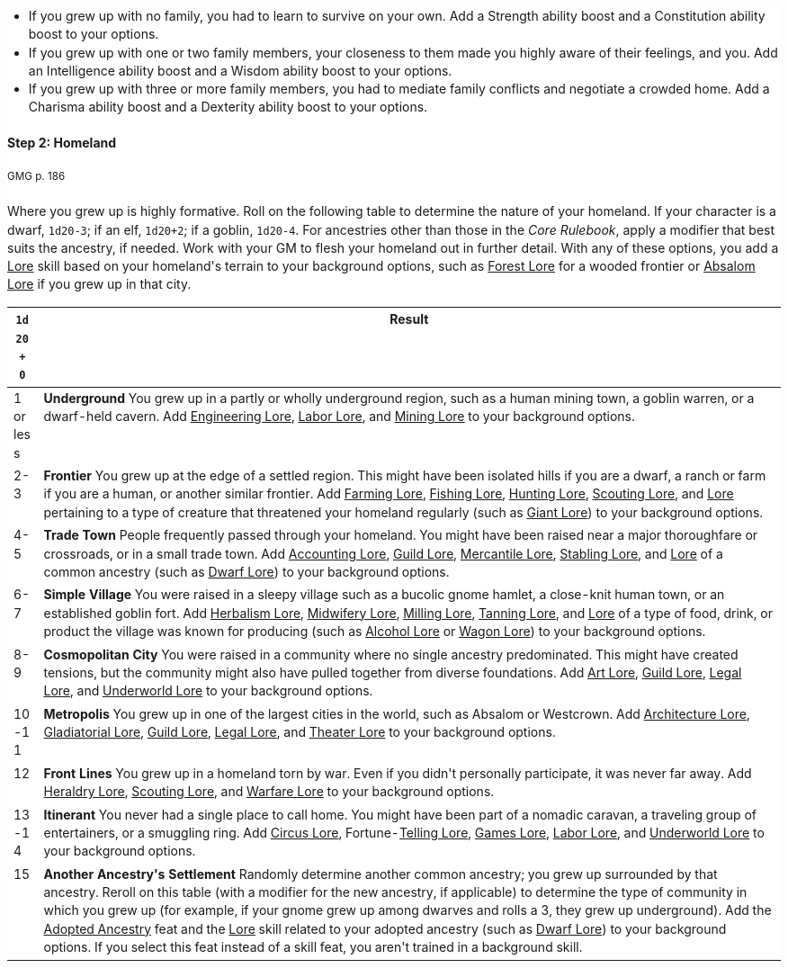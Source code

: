 - If you grew up with no family, you had to learn to survive on your own. Add a Strength ability boost and a Constitution ability boost to your options.
- If you grew up with one or two family members, your closeness to them made you highly aware of their feelings, and you. Add an Intelligence ability boost and a Wisdom ability boost to your options.
- If you grew up with three or more family members, you had to mediate family conflicts and negotiate a crowded home. Add a Charisma ability boost and a Dexterity ability boost to your options.

#### Step 2: Homeland
<sup>GMG p. 186</sup>

Where you grew up is highly formative. Roll on the following table to determine the nature of your homeland. If your character is a dwarf, `1d20-3`; if an elf, `1d20+2`; if a goblin, `1d20-4`. For ancestries other than those in the _Core Rulebook_, apply a modifier that best suits the ancestry, if needed. Work with your GM to flesh your homeland out in further detail. With any of these options, you add a [Lore](../../compendium/skills.md#Lore) skill based on your homeland's terrain to your background options, such as [Forest Lore](../../compendium/skills.md#Lore) for a wooded frontier or [Absalom Lore](../../compendium/skills.md#Lore) if you grew up in that city.

| `1d20 + 0` | Result |
|------------|--------|
| 1 or less | **Underground** You grew up in a partly or wholly underground region, such as a human mining town, a goblin warren, or a dwarf-held cavern. Add [Engineering Lore](../../compendium/skills.md#Lore), [Labor Lore](../../compendium/skills.md#Lore), and [Mining Lore](../../compendium/skills.md#Lore) to your background options. |
| 2-3 | **Frontier** You grew up at the edge of a settled region. This might have been isolated hills if you are a dwarf, a ranch or farm if you are a human, or another similar frontier. Add [Farming Lore](../../compendium/skills.md#Lore), [Fishing Lore](../../compendium/skills.md#Lore), [Hunting Lore](../../compendium/skills.md#Lore), [Scouting Lore](../../compendium/skills.md#Lore), and [Lore](../../compendium/skills.md#Lore) pertaining to a type of creature that threatened your homeland regularly (such as [Giant Lore](../../compendium/skills.md#Lore)) to your background options. |
| 4-5 | **Trade Town** People frequently passed through your homeland. You might have been raised near a major thoroughfare or crossroads, or in a small trade town. Add [Accounting Lore](../../compendium/skills.md#Lore), [Guild Lore](../../compendium/skills.md#Lore), [Mercantile Lore](../../compendium/skills.md#Lore), [Stabling Lore](../../compendium/skills.md#Lore), and [Lore](../../compendium/skills.md#Lore) of a common ancestry (such as [Dwarf Lore](../../compendium/skills.md#Lore)) to your background options. |
| 6-7 | **Simple Village** You were raised in a sleepy village such as a bucolic gnome hamlet, a close-knit human town, or an established goblin fort. Add [Herbalism Lore](../../compendium/skills.md#Lore), [Midwifery Lore](../../compendium/skills.md#Lore), [Milling Lore](../../compendium/skills.md#Lore), [Tanning Lore](../../compendium/skills.md#Lore), and [Lore](../../compendium/skills.md#Lore) of a type of food, drink, or product the village was known for producing (such as [Alcohol Lore](../../compendium/skills.md#Lore) or [Wagon Lore](../../compendium/skills.md#Lore)) to your background options. |
| 8-9 | **Cosmopolitan City** You were raised in a community where no single ancestry predominated. This might have created tensions, but the community might also have pulled together from diverse foundations. Add [Art Lore](../../compendium/skills.md#Lore), [Guild Lore](../../compendium/skills.md#Lore), [Legal Lore](../../compendium/skills.md#Lore), and [Underworld Lore](../../compendium/skills.md#Lore) to your background options. |
| 10-11 | **Metropolis** You grew up in one of the largest cities in the world, such as Absalom or Westcrown. Add [Architecture Lore](../../compendium/skills.md#Lore), [Gladiatorial Lore](../../compendium/skills.md#Lore), [Guild Lore](../../compendium/skills.md#Lore), [Legal Lore](../../compendium/skills.md#Lore), and [Theater Lore](../../compendium/skills.md#Lore) to your background options. |
| 12 | **Front Lines** You grew up in a homeland torn by war. Even if you didn't personally participate, it was never far away. Add [Heraldry Lore](../../compendium/skills.md#Lore), [Scouting Lore](../../compendium/skills.md#Lore), and [Warfare Lore](../../compendium/skills.md#Lore) to your background options. |
| 13-14 | **Itinerant** You never had a single place to call home. You might have been part of a nomadic caravan, a traveling group of entertainers, or a smuggling ring. Add [Circus Lore](../../compendium/skills.md#Lore), Fortune-[Telling Lore](../../compendium/skills.md#Lore), [Games Lore](../../compendium/skills.md#Lore), [Labor Lore](../../compendium/skills.md#Lore), and [Underworld Lore](../../compendium/skills.md#Lore) to your background options. |
| 15 | **Another Ancestry's Settlement** Randomly determine another common ancestry; you grew up surrounded by that ancestry. Reroll on this table (with a modifier for the new ancestry, if applicable) to determine the type of community in which you grew up (for example, if your gnome grew up among dwarves and rolls a 3, they grew up underground). Add the [Adopted Ancestry](../../compendium/feats/adopted-ancestry.md) feat and the [Lore](../../compendium/skills.md#Lore) skill related to your adopted ancestry (such as [Dwarf Lore](../../compendium/skills.md#Lore)) to your background options. If you select this feat instead of a skill feat, you aren't trained in a background skill. |